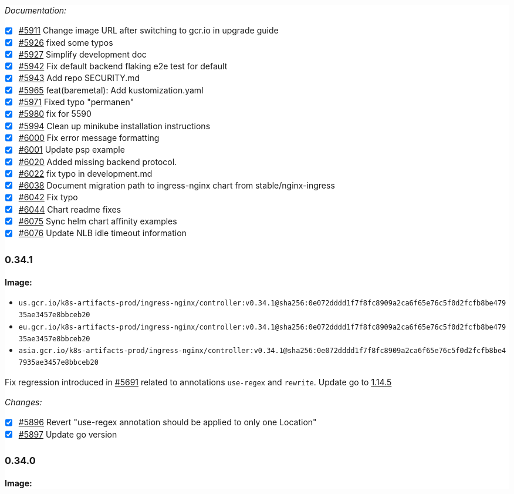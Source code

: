 _Documentation:_

- [X] [#5911](https://github.com/kubernetes/ingress-nginx/pull/5911) Change image URL after switching to gcr.io in upgrade guide
- [X] [#5926](https://github.com/kubernetes/ingress-nginx/pull/5926) fixed some typos
- [X] [#5927](https://github.com/kubernetes/ingress-nginx/pull/5927) Simplify development doc
- [X] [#5942](https://github.com/kubernetes/ingress-nginx/pull/5942) Fix default backend flaking e2e test for default
- [X] [#5943](https://github.com/kubernetes/ingress-nginx/pull/5943) Add repo SECURITY.md
- [X] [#5965](https://github.com/kubernetes/ingress-nginx/pull/5965) feat(baremetal): Add kustomization.yaml
- [X] [#5971](https://github.com/kubernetes/ingress-nginx/pull/5971) Fixed typo "permanen"
- [X] [#5980](https://github.com/kubernetes/ingress-nginx/pull/5980) fix for 5590
- [X] [#5994](https://github.com/kubernetes/ingress-nginx/pull/5994) Clean up minikube installation instructions
- [X] [#6000](https://github.com/kubernetes/ingress-nginx/pull/6000) Fix error message formatting
- [X] [#6001](https://github.com/kubernetes/ingress-nginx/pull/6001) Update psp example
- [X] [#6020](https://github.com/kubernetes/ingress-nginx/pull/6020) Added missing backend protocol.
- [X] [#6022](https://github.com/kubernetes/ingress-nginx/pull/6022) fix typo in development.md
- [X] [#6038](https://github.com/kubernetes/ingress-nginx/pull/6038) Document migration path to ingress-nginx chart from stable/nginx-ingress
- [X] [#6042](https://github.com/kubernetes/ingress-nginx/pull/6042) Fix typo
- [X] [#6044](https://github.com/kubernetes/ingress-nginx/pull/6044) Chart readme fixes
- [X] [#6075](https://github.com/kubernetes/ingress-nginx/pull/6075) Sync helm chart affinity examples
- [X] [#6076](https://github.com/kubernetes/ingress-nginx/pull/6076) Update NLB idle timeout information

### 0.34.1

**Image:**

-   `us.gcr.io/k8s-artifacts-prod/ingress-nginx/controller:v0.34.1@sha256:0e072dddd1f7f8fc8909a2ca6f65e76c5f0d2fcfb8be47935ae3457e8bbceb20`
-   `eu.gcr.io/k8s-artifacts-prod/ingress-nginx/controller:v0.34.1@sha256:0e072dddd1f7f8fc8909a2ca6f65e76c5f0d2fcfb8be47935ae3457e8bbceb20`
- `asia.gcr.io/k8s-artifacts-prod/ingress-nginx/controller:v0.34.1@sha256:0e072dddd1f7f8fc8909a2ca6f65e76c5f0d2fcfb8be47935ae3457e8bbceb20`

Fix regression introduced in [#5691](https://github.com/kubernetes/ingress-nginx/pull/5691) related to annotations `use-regex` and `rewrite`.
Update go to [1.14.5](https://groups.google.com/g/golang-announce/c/XZNfaiwgt2w/m/E6gHDs32AQAJ)

_Changes:_

- [X] [#5896](https://github.com/kubernetes/ingress-nginx/pull/5896) Revert "use-regex annotation should be applied to only one Location"
- [X] [#5897](https://github.com/kubernetes/ingress-nginx/pull/5897) Update go version

### 0.34.0

**Image:**
